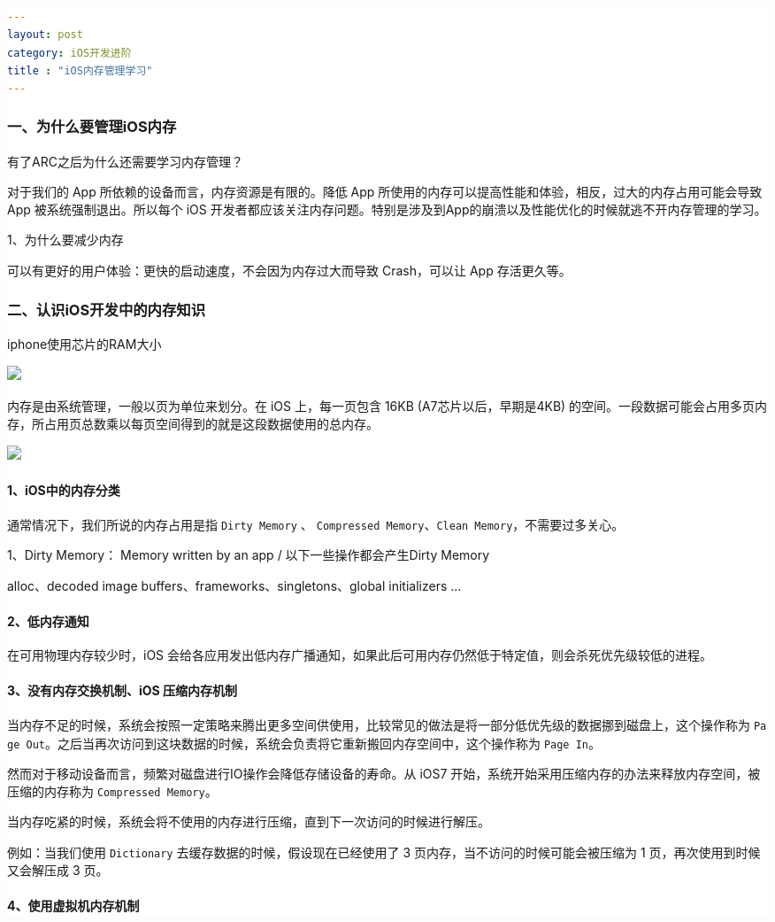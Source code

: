 ```yaml
---
layout: post
category: iOS开发进阶
title : "iOS内存管理学习"
---
```




### 一、为什么要管理iOS内存

有了ARC之后为什么还需要学习内存管理？

对于我们的 App 所依赖的设备而言，内存资源是有限的。降低 App 所使用的内存可以提高性能和体验，相反，过大的内存占用可能会导致 App 被系统强制退出。所以每个 iOS 开发者都应该关注内存问题。特别是涉及到App的崩溃以及性能优化的时候就逃不开内存管理的学习。

1、为什么要减少内存

可以有更好的用户体验：更快的启动速度，不会因为内存过大而导致 Crash，可以让 App 存活更久等。



### 二、认识iOS开发中的内存知识

iphone使用芯片的RAM大小

![](https://xilankong.github.io/resource/iOS-memory-16.png)

内存是由系统管理，一般以页为单位来划分。在 iOS 上，每一页包含 16KB (A7芯片以后，早期是4KB) 的空间。一段数据可能会占用多页内存，所占用页总数乘以每页空间得到的就是这段数据使用的总内存。

![](https://xilankong.github.io/resource/iOS-memory-1.png)

#### 1、iOS中的内存分类

通常情况下，我们所说的内存占用是指 `Dirty Memory` 、 `Compressed Memory`、`Clean Memory`，不需要过多关心。

1、Dirty Memory： Memory written by an app / 以下一些操作都会产生Dirty Memory

alloc、decoded image buffers、frameworks、singletons、global initializers ...

#### 2、低内存通知

在可用物理内存较少时，iOS 会给各应用发出低内存广播通知，如果此后可用内存仍然低于特定值，则会杀死优先级较低的进程。

#### 3、没有内存交换机制、iOS 压缩内存机制

当内存不足的时候，系统会按照一定策略来腾出更多空间供使用，比较常见的做法是将一部分低优先级的数据挪到磁盘上，这个操作称为 `Page Out`。之后当再次访问到这块数据的时候，系统会负责将它重新搬回内存空间中，这个操作称为 `Page In`。

然而对于移动设备而言，频繁对磁盘进行IO操作会降低存储设备的寿命。从 iOS7 开始，系统开始采用压缩内存的办法来释放内存空间，被压缩的内存称为 `Compressed Memory`。

当内存吃紧的时候，系统会将不使用的内存进行压缩，直到下一次访问的时候进行解压。

例如：当我们使用 `Dictionary` 去缓存数据的时候，假设现在已经使用了 3 页内存，当不访问的时候可能会被压缩为 1 页，再次使用到时候又会解压成 3 页。

#### 4、使用虚拟机内存机制
